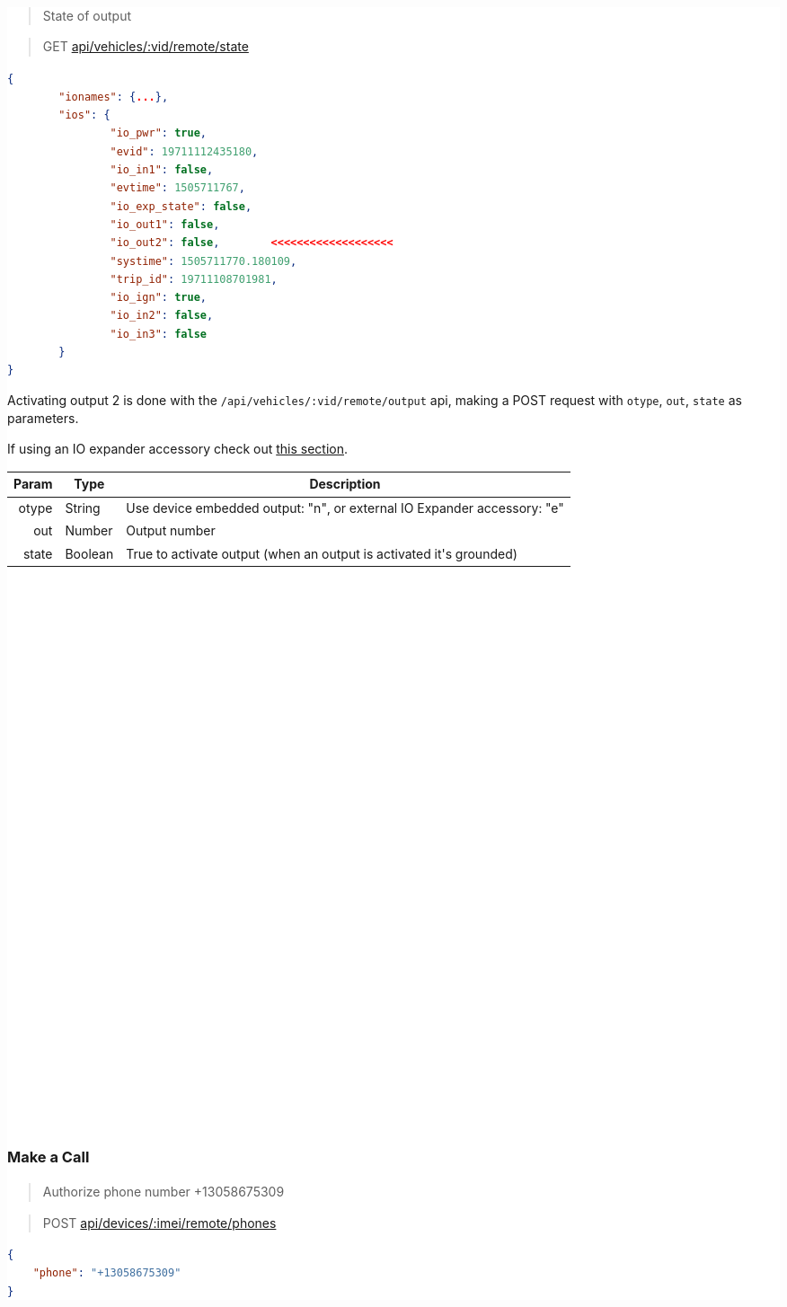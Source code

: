 > State of output 

> GET [api/vehicles/:vid/remote/state](https://pegasus1.pegasusgateway.com/api/devices/356612022409637/remote/state)

```json
{
		"ionames": {...},
		"ios": {
				"io_pwr": true,
				"evid": 19711112435180,
				"io_in1": false,
				"evtime": 1505711767,
				"io_exp_state": false,
				"io_out1": false,
				"io_out2": false,        <<<<<<<<<<<<<<<<<<<
				"systime": 1505711770.180109,
				"trip_id": 19711108701981,
				"io_ign": true,
				"io_in2": false,
				"io_in3": false
		}
}
```


Activating output 2 is done with the `/api/vehicles/:vid/remote/output` api, making a POST request with `otype`, `out`, `state` as parameters.

If using an IO expander accessory check out [this section](https://docs.pegasusgateway.com/#input-output-expander).

Param | Type | Description
-----:|------|------------
otype | String | Use device embedded output: "n", or external IO Expander accessory: "e"
out | Number | Output number
state | Boolean | True to activate output (when an output is activated it's grounded)

&nbsp;<br>&nbsp;<br>&nbsp;<br>&nbsp;<br>&nbsp;<br>&nbsp;<br>
&nbsp;<br>&nbsp;<br>&nbsp;<br>&nbsp;<br>&nbsp;<br>&nbsp;<br>
&nbsp;<br>&nbsp;<br>&nbsp;<br>&nbsp;<br>&nbsp;<br>&nbsp;<br>
&nbsp;<br>&nbsp;<br>&nbsp;<br>&nbsp;<br>&nbsp;<br>&nbsp;<br>
&nbsp;<br>&nbsp;<br>&nbsp;<br>&nbsp;<br>&nbsp;<br>&nbsp;<br>



### Make a Call

> Authorize phone number +13058675309

> POST [api/devices/:imei/remote/phones](https://pegasus1.pegasusgateway.com/api/devices/357042062920955/remote/phones)

```json
{
	"phone": "+13058675309"
}
```
